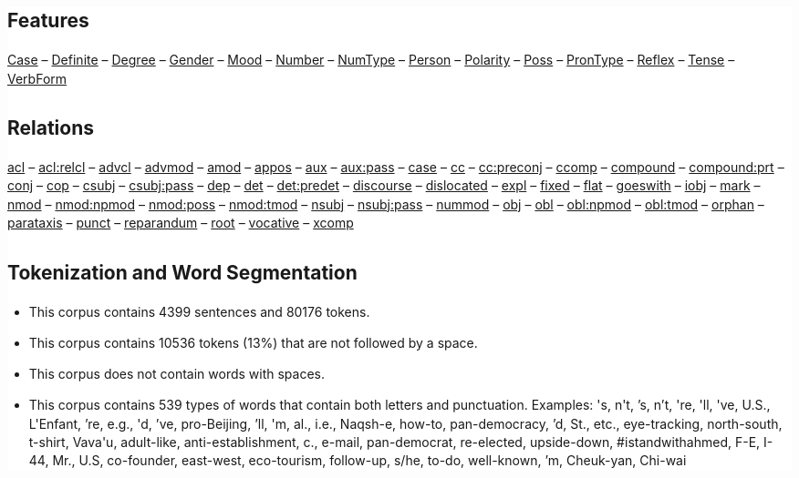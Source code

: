 ## Features

[Case](en_gum-feat-Case.html) – [Definite](en_gum-feat-Definite.html) – [Degree](en_gum-feat-Degree.html) – [Gender](en_gum-feat-Gender.html) – [Mood](en_gum-feat-Mood.html) – [Number](en_gum-feat-Number.html) – [NumType](en_gum-feat-NumType.html) – [Person](en_gum-feat-Person.html) – [Polarity](en_gum-feat-Polarity.html) – [Poss](en_gum-feat-Poss.html) – [PronType](en_gum-feat-PronType.html) – [Reflex](en_gum-feat-Reflex.html) – [Tense](en_gum-feat-Tense.html) – [VerbForm](en_gum-feat-VerbForm.html)

## Relations

[acl](en_gum-dep-acl.html) – [acl:relcl](en_gum-dep-acl-relcl.html) – [advcl](en_gum-dep-advcl.html) – [advmod](en_gum-dep-advmod.html) – [amod](en_gum-dep-amod.html) – [appos](en_gum-dep-appos.html) – [aux](en_gum-dep-aux.html) – [aux:pass](en_gum-dep-aux-pass.html) – [case](en_gum-dep-case.html) – [cc](en_gum-dep-cc.html) – [cc:preconj](en_gum-dep-cc-preconj.html) – [ccomp](en_gum-dep-ccomp.html) – [compound](en_gum-dep-compound.html) – [compound:prt](en_gum-dep-compound-prt.html) – [conj](en_gum-dep-conj.html) – [cop](en_gum-dep-cop.html) – [csubj](en_gum-dep-csubj.html) – [csubj:pass](en_gum-dep-csubj-pass.html) – [dep](en_gum-dep-dep.html) – [det](en_gum-dep-det.html) – [det:predet](en_gum-dep-det-predet.html) – [discourse](en_gum-dep-discourse.html) – [dislocated](en_gum-dep-dislocated.html) – [expl](en_gum-dep-expl.html) – [fixed](en_gum-dep-fixed.html) – [flat](en_gum-dep-flat.html) – [goeswith](en_gum-dep-goeswith.html) – [iobj](en_gum-dep-iobj.html) – [mark](en_gum-dep-mark.html) – [nmod](en_gum-dep-nmod.html) – [nmod:npmod](en_gum-dep-nmod-npmod.html) – [nmod:poss](en_gum-dep-nmod-poss.html) – [nmod:tmod](en_gum-dep-nmod-tmod.html) – [nsubj](en_gum-dep-nsubj.html) – [nsubj:pass](en_gum-dep-nsubj-pass.html) – [nummod](en_gum-dep-nummod.html) – [obj](en_gum-dep-obj.html) – [obl](en_gum-dep-obl.html) – [obl:npmod](en_gum-dep-obl-npmod.html) – [obl:tmod](en_gum-dep-obl-tmod.html) – [orphan](en_gum-dep-orphan.html) – [parataxis](en_gum-dep-parataxis.html) – [punct](en_gum-dep-punct.html) – [reparandum](en_gum-dep-reparandum.html) – [root](en_gum-dep-root.html) – [vocative](en_gum-dep-vocative.html) – [xcomp](en_gum-dep-xcomp.html)

<h2>Tokenization and Word Segmentation</h2>


<ul>
<li>This corpus contains 4399 sentences and 80176 tokens.</li>
</ul>

<ul>
<li>This corpus contains 10536 tokens (13%) that are not followed by a space.</li>
</ul>

<ul>
<li>This corpus does not contain words with spaces.</li>
</ul>

<ul>
<li>This corpus contains 539 types of words that contain both letters and punctuation. Examples: 's, n't, ’s, n’t, 're, 'll, 've, U.S., L'Enfant, ’re, e.g., 'd, ’ve, pro-Beijing, ’ll, 'm, al., i.e., Naqsh-e, how-to, pan-democracy, ’d, St., etc., eye-tracking, north-south, t-shirt, Vava'u, adult-like, anti-establishment, c., e-mail, pan-democrat, re-elected, upside-down, #istandwithahmed, F-E, I-44, Mr., U.S, co-founder, east-west, eco-tourism, follow-up, s/he, to-do, well-known, ’m, Cheuk-yan, Chi-wai</li>
</ul>
